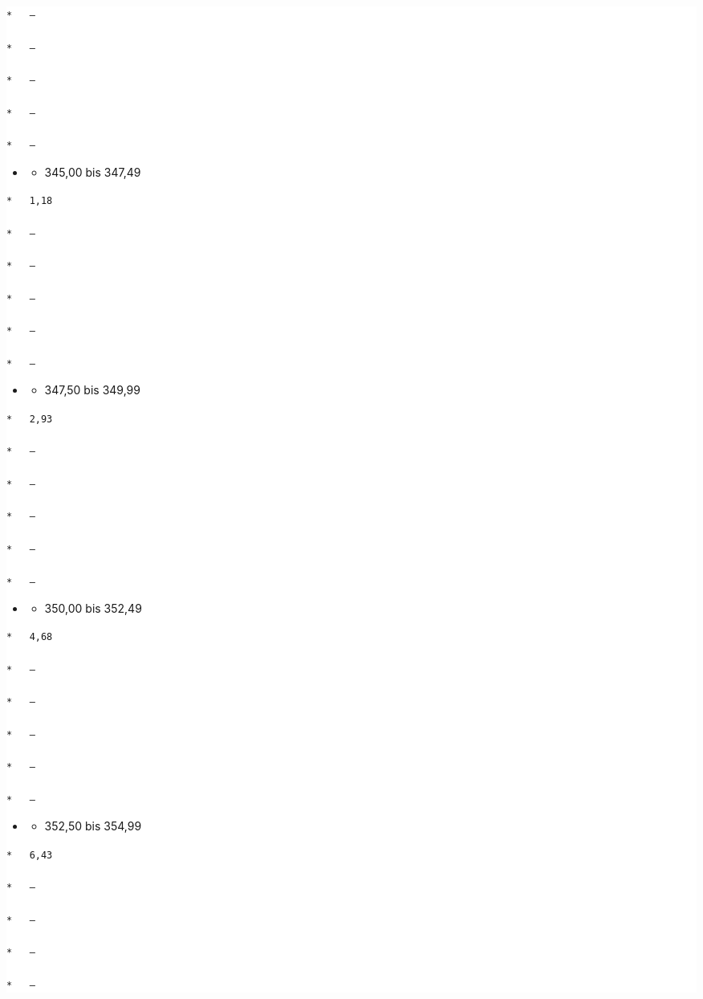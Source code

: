     *   –

    *   –

    *   –

    *   –

    *   –


*    *   345,00 bis 347,49

    *   1,18

    *   –

    *   –

    *   –

    *   –

    *   –


*    *   347,50 bis 349,99

    *   2,93

    *   –

    *   –

    *   –

    *   –

    *   –


*    *   350,00 bis 352,49

    *   4,68

    *   –

    *   –

    *   –

    *   –

    *   –


*    *   352,50 bis 354,99

    *   6,43

    *   –

    *   –

    *   –

    *   –
